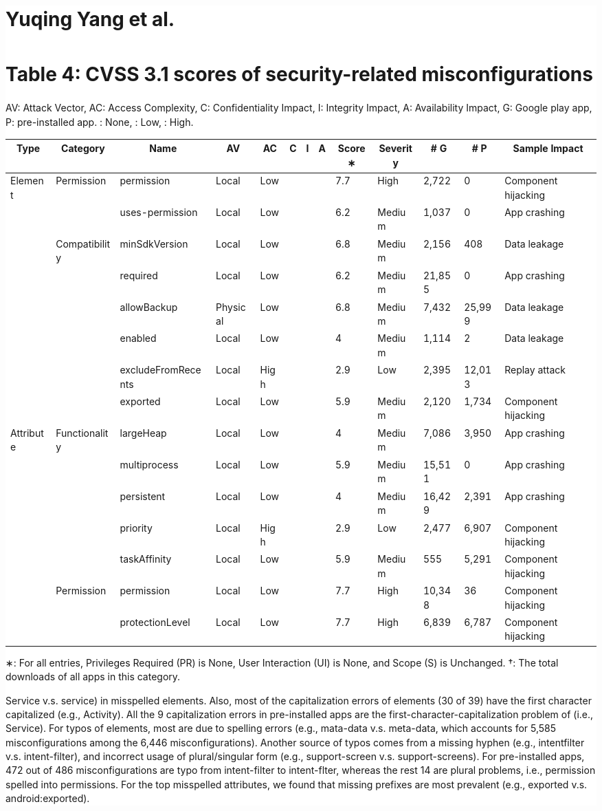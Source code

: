 # Yuqing Yang et al.

# Table 4: CVSS 3.1 scores of security-related misconfigurations

AV: Attack Vector, AC: Access Complexity, C: Confidentiality Impact, I: Integrity Impact, A: Availability Impact, G: Google play app, P: pre-installed app. : None, : Low, : High.

|Type|Category|Name|AV|AC|C|I|A|Score∗|Severity|# G|# P|Sample Impact|
|---|---|---|---|---|---|---|---|---|---|---|---|---|
|Element|Permission|permission|Local|Low| | | |7.7|High|2,722|0|Component hijacking|
| | |uses-permission|Local|Low| | | |6.2|Medium|1,037|0|App crashing|
| |Compatibility|minSdkVersion|Local|Low| | | |6.8|Medium|2,156|408|Data leakage|
| | |required|Local|Low| | | |6.2|Medium|21,855|0|App crashing|
| | |allowBackup|Physical|Low| | | |6.8|Medium|7,432|25,999|Data leakage|
| | |enabled|Local|Low| | | |4|Medium|1,114|2|Data leakage|
| | |excludeFromRecents|Local|High| | | |2.9|Low|2,395|12,013|Replay attack|
| | |exported|Local|Low| | | |5.9|Medium|2,120|1,734|Component hijacking|
|Attribute|Functionality|largeHeap|Local|Low| | | |4|Medium|7,086|3,950|App crashing|
| | |multiprocess|Local|Low| | | |5.9|Medium|15,511|0|App crashing|
| | |persistent|Local|Low| | | |4|Medium|16,429|2,391|App crashing|
| | |priority|Local|High| | | |2.9|Low|2,477|6,907|Component hijacking|
| | |taskAffinity|Local|Low| | | |5.9|Medium|555|5,291|Component hijacking|
| |Permission|permission|Local|Low| | | |7.7|High|10,348|36|Component hijacking|
| | |protectionLevel|Local|Low| | | |7.7|High|6,839|6,787|Component hijacking|

∗: For all entries, Privileges Required (PR) is None, User Interaction (UI) is None, and Scope (S) is Unchanged. †: The total downloads of all apps in this category.

Service v.s. service) in misspelled elements. Also, most of the capitalization errors of elements (30 of 39) have the first character capitalized (e.g., Activity). All the 9 capitalization errors in pre-installed apps are the first-character-capitalization problem of <service> (i.e., Service). For typos of elements, most are due to spelling errors (e.g., mata-data v.s. meta-data, which accounts for 5,585 misconfigurations among the 6,446 misconfigurations). Another source of typos comes from a missing hyphen (e.g., intentfilter v.s. intent-filter), and incorrect usage of plural/singular form (e.g., support-screen v.s. support-screens). For pre-installed apps, 472 out of 486 misconfigurations are typo from intent-filter to intent-flter, whereas the rest 14 are plural problems, i.e., permission spelled into permissions. For the top misspelled attributes, we found that missing prefixes are most prevalent (e.g., exported v.s. android:exported).
